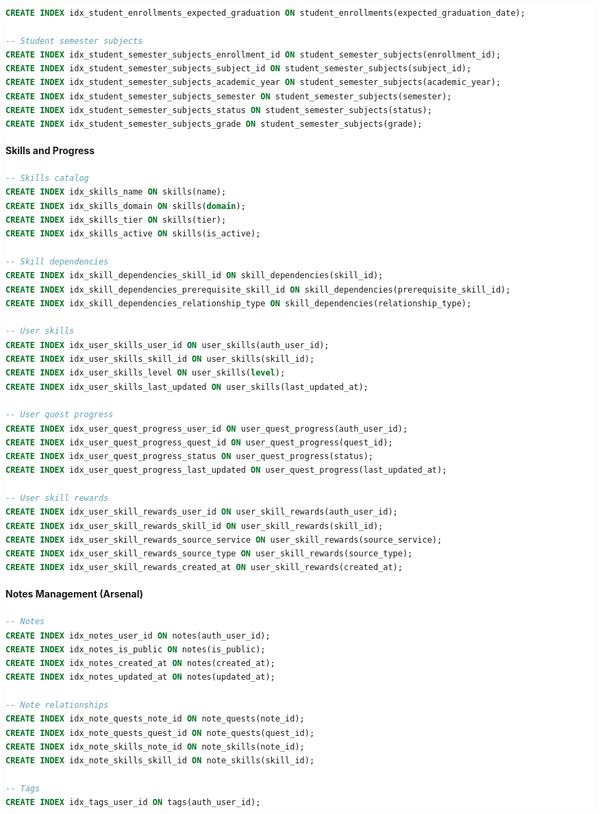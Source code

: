 ```sql
CREATE INDEX idx_student_enrollments_expected_graduation ON student_enrollments(expected_graduation_date);

-- Student semester subjects
CREATE INDEX idx_student_semester_subjects_enrollment_id ON student_semester_subjects(enrollment_id);
CREATE INDEX idx_student_semester_subjects_subject_id ON student_semester_subjects(subject_id);
CREATE INDEX idx_student_semester_subjects_academic_year ON student_semester_subjects(academic_year);
CREATE INDEX idx_student_semester_subjects_semester ON student_semester_subjects(semester);
CREATE INDEX idx_student_semester_subjects_status ON student_semester_subjects(status);
CREATE INDEX idx_student_semester_subjects_grade ON student_semester_subjects(grade);
```

#### Skills and Progress
```sql
-- Skills catalog
CREATE INDEX idx_skills_name ON skills(name);
CREATE INDEX idx_skills_domain ON skills(domain);
CREATE INDEX idx_skills_tier ON skills(tier);
CREATE INDEX idx_skills_active ON skills(is_active);

-- Skill dependencies
CREATE INDEX idx_skill_dependencies_skill_id ON skill_dependencies(skill_id);
CREATE INDEX idx_skill_dependencies_prerequisite_skill_id ON skill_dependencies(prerequisite_skill_id);
CREATE INDEX idx_skill_dependencies_relationship_type ON skill_dependencies(relationship_type);

-- User skills
CREATE INDEX idx_user_skills_user_id ON user_skills(auth_user_id);
CREATE INDEX idx_user_skills_skill_id ON user_skills(skill_id);
CREATE INDEX idx_user_skills_level ON user_skills(level);
CREATE INDEX idx_user_skills_last_updated ON user_skills(last_updated_at);

-- User quest progress
CREATE INDEX idx_user_quest_progress_user_id ON user_quest_progress(auth_user_id);
CREATE INDEX idx_user_quest_progress_quest_id ON user_quest_progress(quest_id);
CREATE INDEX idx_user_quest_progress_status ON user_quest_progress(status);
CREATE INDEX idx_user_quest_progress_last_updated ON user_quest_progress(last_updated_at);

-- User skill rewards
CREATE INDEX idx_user_skill_rewards_user_id ON user_skill_rewards(auth_user_id);
CREATE INDEX idx_user_skill_rewards_skill_id ON user_skill_rewards(skill_id);
CREATE INDEX idx_user_skill_rewards_source_service ON user_skill_rewards(source_service);
CREATE INDEX idx_user_skill_rewards_source_type ON user_skill_rewards(source_type);
CREATE INDEX idx_user_skill_rewards_created_at ON user_skill_rewards(created_at);
```

#### Notes Management (Arsenal)
```sql
-- Notes
CREATE INDEX idx_notes_user_id ON notes(auth_user_id);
CREATE INDEX idx_notes_is_public ON notes(is_public);
CREATE INDEX idx_notes_created_at ON notes(created_at);
CREATE INDEX idx_notes_updated_at ON notes(updated_at);

-- Note relationships
CREATE INDEX idx_note_quests_note_id ON note_quests(note_id);
CREATE INDEX idx_note_quests_quest_id ON note_quests(quest_id);
CREATE INDEX idx_note_skills_note_id ON note_skills(note_id);
CREATE INDEX idx_note_skills_skill_id ON note_skills(skill_id);

-- Tags
CREATE INDEX idx_tags_user_id ON tags(auth_user_id);
```